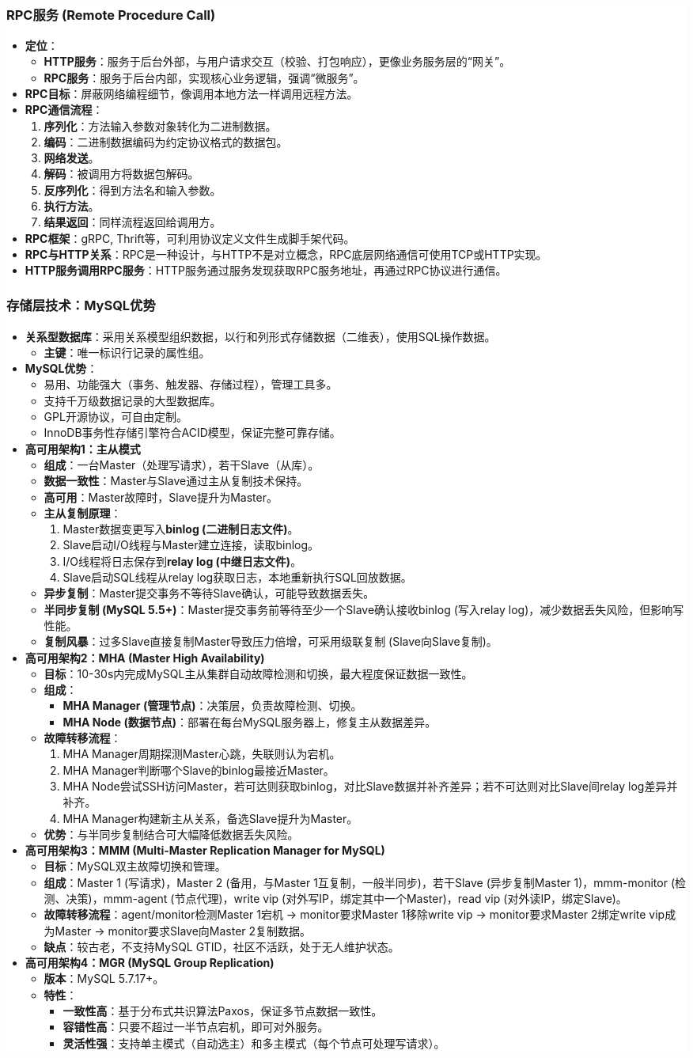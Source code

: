 ### RPC服务 (Remote Procedure Call)

*   **定位**：
    *   **HTTP服务**：服务于后台外部，与用户请求交互（校验、打包响应），更像业务服务层的“网关”。
    *   **RPC服务**：服务于后台内部，实现核心业务逻辑，强调“微服务”。
*   **RPC目标**：屏蔽网络编程细节，像调用本地方法一样调用远程方法。
*   **RPC通信流程**：
    1.  **序列化**：方法输入参数对象转化为二进制数据。
    2.  **编码**：二进制数据编码为约定协议格式的数据包。
    3.  **网络发送**。
    4.  **解码**：被调用方将数据包解码。
    5.  **反序列化**：得到方法名和输入参数。
    6.  **执行方法**。
    7.  **结果返回**：同样流程返回给调用方。
*   **RPC框架**：gRPC, Thrift等，可利用协议定义文件生成脚手架代码。
*   **RPC与HTTP关系**：RPC是一种设计，与HTTP不是对立概念，RPC底层网络通信可使用TCP或HTTP实现。
*   **HTTP服务调用RPC服务**：HTTP服务通过服务发现获取RPC服务地址，再通过RPC协议进行通信。

### 存储层技术：MySQL优势

*   **关系型数据库**：采用关系模型组织数据，以行和列形式存储数据（二维表），使用SQL操作数据。
    *   **主键**：唯一标识行记录的属性组。
*   **MySQL优势**：
    *   易用、功能强大（事务、触发器、存储过程），管理工具多。
    *   支持千万级数据记录的大型数据库。
    *   GPL开源协议，可自由定制。
    *   InnoDB事务性存储引擎符合ACID模型，保证完整可靠存储。
*   **高可用架构1：主从模式**
    *   **组成**：一台Master（处理写请求），若干Slave（从库）。
    *   **数据一致性**：Master与Slave通过主从复制技术保持。
    *   **高可用**：Master故障时，Slave提升为Master。
    *   **主从复制原理**：
        1.  Master数据变更写入**binlog (二进制日志文件)**。
        2.  Slave启动I/O线程与Master建立连接，读取binlog。
        3.  I/O线程将日志保存到**relay log (中继日志文件)**。
        4.  Slave启动SQL线程从relay log获取日志，本地重新执行SQL回放数据。
    *   **异步复制**：Master提交事务不等待Slave确认，可能导致数据丢失。
    *   **半同步复制 (MySQL 5.5+)**：Master提交事务前等待至少一个Slave确认接收binlog (写入relay log)，减少数据丢失风险，但影响写性能。
    *   **复制风暴**：过多Slave直接复制Master导致压力倍增，可采用级联复制 (Slave向Slave复制)。
*   **高可用架构2：MHA (Master High Availability)**
    *   **目标**：10-30s内完成MySQL主从集群自动故障检测和切换，最大程度保证数据一致性。
    *   **组成**：
        *   **MHA Manager (管理节点)**：决策层，负责故障检测、切换。
        *   **MHA Node (数据节点)**：部署在每台MySQL服务器上，修复主从数据差异。
    *   **故障转移流程**：
        1.  MHA Manager周期探测Master心跳，失联则认为宕机。
        2.  MHA Manager判断哪个Slave的binlog最接近Master。
        3.  MHA Node尝试SSH访问Master，若可达则获取binlog，对比Slave数据并补齐差异；若不可达则对比Slave间relay log差异并补齐。
        4.  MHA Manager构建新主从关系，备选Slave提升为Master。
    *   **优势**：与半同步复制结合可大幅降低数据丢失风险。
*   **高可用架构3：MMM (Multi-Master Replication Manager for MySQL)**
    *   **目标**：MySQL双主故障切换和管理。
    *   **组成**：Master 1 (写请求)，Master 2 (备用，与Master 1互复制，一般半同步)，若干Slave (异步复制Master 1)，mmm-monitor (检测、决策)，mmm-agent (节点代理)，write vip (对外写IP，绑定其中一个Master)，read vip (对外读IP，绑定Slave)。
    *   **故障转移流程**：agent/monitor检测Master 1宕机 -> monitor要求Master 1移除write vip -> monitor要求Master 2绑定write vip成为Master -> monitor要求Slave向Master 2复制数据。
    *   **缺点**：较古老，不支持MySQL GTID，社区不活跃，处于无人维护状态。
*   **高可用架构4：MGR (MySQL Group Replication)**
    *   **版本**：MySQL 5.7.17+。
    *   **特性**：
        *   **一致性高**：基于分布式共识算法Paxos，保证多节点数据一致性。
        *   **容错性高**：只要不超过一半节点宕机，即可对外服务。
        *   **灵活性强**：支持单主模式（自动选主）和多主模式（每个节点可处理写请求）。